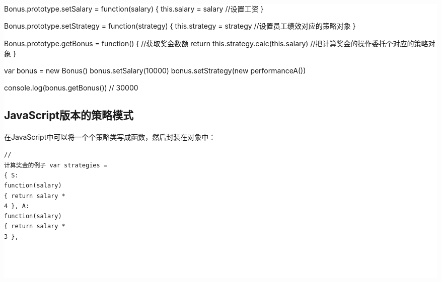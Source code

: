 Bonus.prototype.setSalary = <span class="hljs-function"><span class="hljs-keyword">function</span>(<span class="hljs-params">salary</span>) </span>{
    <span class="hljs-keyword">this</span>.salary = salary <span class="hljs-comment">//&#x8BBE;&#x7F6E;&#x5DE5;&#x8D44;</span>
}

Bonus.prototype.setStrategy = <span class="hljs-function"><span class="hljs-keyword">function</span>(<span class="hljs-params">strategy</span>) </span>{
    <span class="hljs-keyword">this</span>.strategy = strategy <span class="hljs-comment">//&#x8BBE;&#x7F6E;&#x5458;&#x5DE5;&#x7EE9;&#x6548;&#x5BF9;&#x5E94;&#x7684;&#x7B56;&#x7565;&#x5BF9;&#x8C61;</span>
}

Bonus.prototype.getBonus = <span class="hljs-function"><span class="hljs-keyword">function</span>(<span class="hljs-params"></span>) </span>{ <span class="hljs-comment">//&#x83B7;&#x53D6;&#x5956;&#x91D1;&#x6570;&#x989D;</span>
    <span class="hljs-keyword">return</span> <span class="hljs-keyword">this</span>.strategy.calc(<span class="hljs-keyword">this</span>.salary) <span class="hljs-comment">//&#x628A;&#x8BA1;&#x7B97;&#x5956;&#x91D1;&#x7684;&#x64CD;&#x4F5C;&#x59D4;&#x6258;&#x4E2A;&#x5BF9;&#x5E94;&#x7684;&#x7B56;&#x7565;&#x5BF9;&#x8C61;</span>
}

<span class="hljs-keyword">var</span> bonus = <span class="hljs-keyword">new</span> Bonus()
bonus.setSalary(<span class="hljs-number">10000</span>)
bonus.setStrategy(<span class="hljs-keyword">new</span> performanceA())

<span class="hljs-built_in">console</span>.log(bonus.getBonus()) <span class="hljs-comment">// 30000</span></code></pre><h2 id="articleHeader1">JavaScript&#x7248;&#x672C;&#x7684;&#x7B56;&#x7565;&#x6A21;&#x5F0F;</h2><p>&#x5728;JavaScript&#x4E2D;&#x53EF;&#x4EE5;&#x5C06;&#x4E00;&#x4E2A;&#x4E2A;&#x7B56;&#x7565;&#x7C7B;&#x5199;&#x6210;&#x51FD;&#x6570;&#xFF0C;&#x7136;&#x540E;&#x5C01;&#x88C5;&#x5728;&#x5BF9;&#x8C61;&#x4E2D;&#xFF1A;</p><div class="widget-codetool" style="display:none"><div class="widget-codetool--inner"><span class="selectCode code-tool" data-toggle="tooltip" data-placement="top" title="" data-original-title="&#x5168;&#x9009;"></span> <span type="button" class="copyCode code-tool" data-toggle="tooltip" data-placement="top" data-clipboard-text="// &#x8BA1;&#x7B97;&#x5956;&#x91D1;&#x7684;&#x4F8B;&#x5B50;
var strategies = {
    S: function(salary) {
        return salary * 4
    },
    A: function(salary) {
        return salary * 3
    },
    B: function(salary) {
        return salary * 2
    }
}

var calculateBonus = function(level, salary) {
    return strategies[level](salary)
}

console.log(calculateBonus(&apos;S&apos;, 10000)) // 40000
console.log(calculateBonus(&apos;S&apos;, 20000)) // 80000" title="" data-original-title="&#x590D;&#x5236;"></span> <span type="button" class="saveToNote code-tool" data-toggle="tooltip" data-placement="top" title="" data-original-title="&#x653E;&#x8FDB;&#x7B14;&#x8BB0;"></span></div></div><pre class="javascript hljs"><code class="javascript"><span class="hljs-comment">// &#x8BA1;&#x7B97;&#x5956;&#x91D1;&#x7684;&#x4F8B;&#x5B50;</span>
<span class="hljs-keyword">var</span> strategies = {
    <span class="hljs-attr">S</span>: <span class="hljs-function"><span class="hljs-keyword">function</span>(<span class="hljs-params">salary</span>) </span>{
        <span class="hljs-keyword">return</span> salary * <span class="hljs-number">4</span>
    },
    <span class="hljs-attr">A</span>: <span class="hljs-function"><span class="hljs-keyword">function</span>(<span class="hljs-params">salary</span>) </span>{
        <span class="hljs-keyword">return</span> salary * <span class="hljs-number">3</span>
    },